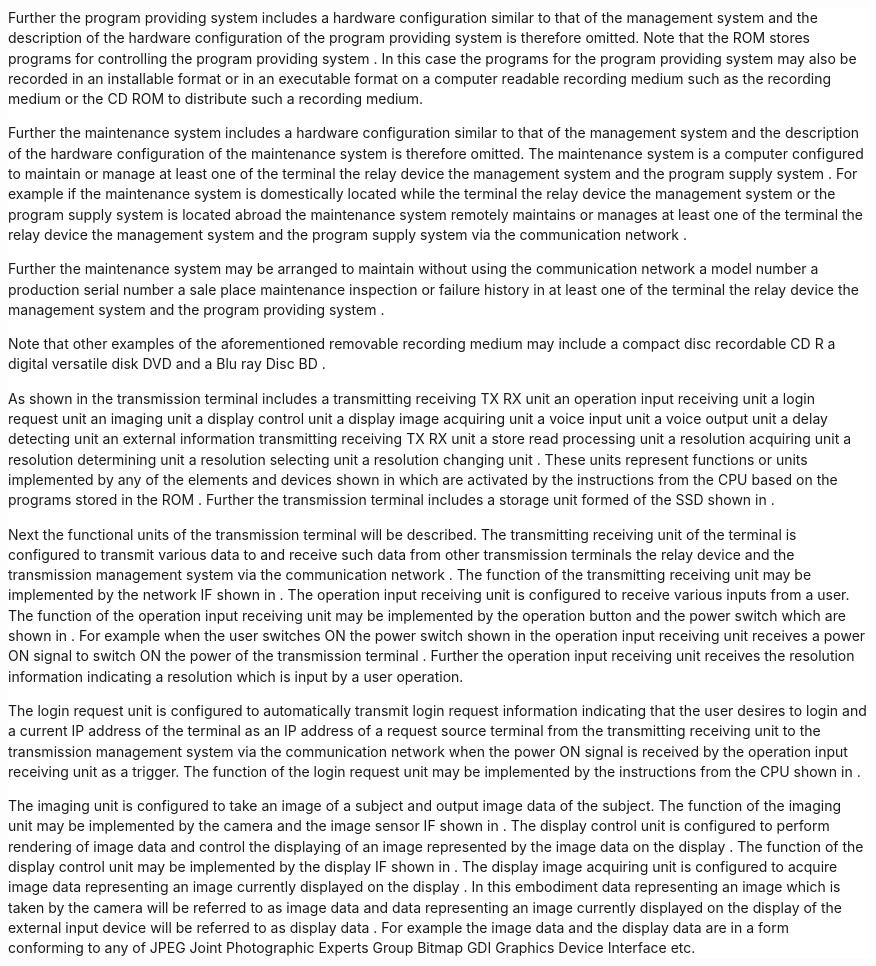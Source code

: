 Further the program providing system includes a hardware configuration similar to that of the management system and the description of the hardware configuration of the program providing system is therefore omitted. Note that the ROM stores programs for controlling the program providing system . In this case the programs for the program providing system may also be recorded in an installable format or in an executable format on a computer readable recording medium such as the recording medium or the CD ROM to distribute such a recording medium.

Further the maintenance system includes a hardware configuration similar to that of the management system and the description of the hardware configuration of the maintenance system is therefore omitted. The maintenance system is a computer configured to maintain or manage at least one of the terminal the relay device the management system and the program supply system . For example if the maintenance system is domestically located while the terminal the relay device the management system or the program supply system is located abroad the maintenance system remotely maintains or manages at least one of the terminal the relay device the management system and the program supply system via the communication network .

Further the maintenance system may be arranged to maintain without using the communication network a model number a production serial number a sale place maintenance inspection or failure history in at least one of the terminal the relay device the management system and the program providing system .

Note that other examples of the aforementioned removable recording medium may include a compact disc recordable CD R a digital versatile disk DVD and a Blu ray Disc BD .

As shown in the transmission terminal includes a transmitting receiving TX RX unit an operation input receiving unit a login request unit an imaging unit a display control unit a display image acquiring unit a voice input unit a voice output unit a delay detecting unit an external information transmitting receiving TX RX unit a store read processing unit a resolution acquiring unit a resolution determining unit a resolution selecting unit a resolution changing unit . These units represent functions or units implemented by any of the elements and devices shown in which are activated by the instructions from the CPU based on the programs stored in the ROM . Further the transmission terminal includes a storage unit formed of the SSD shown in .

Next the functional units of the transmission terminal will be described. The transmitting receiving unit of the terminal is configured to transmit various data to and receive such data from other transmission terminals the relay device and the transmission management system via the communication network . The function of the transmitting receiving unit may be implemented by the network IF shown in . The operation input receiving unit is configured to receive various inputs from a user. The function of the operation input receiving unit may be implemented by the operation button and the power switch which are shown in . For example when the user switches ON the power switch shown in the operation input receiving unit receives a power ON signal to switch ON the power of the transmission terminal . Further the operation input receiving unit receives the resolution information indicating a resolution which is input by a user operation.

The login request unit is configured to automatically transmit login request information indicating that the user desires to login and a current IP address of the terminal as an IP address of a request source terminal from the transmitting receiving unit to the transmission management system via the communication network when the power ON signal is received by the operation input receiving unit as a trigger. The function of the login request unit may be implemented by the instructions from the CPU shown in .

The imaging unit is configured to take an image of a subject and output image data of the subject. The function of the imaging unit may be implemented by the camera and the image sensor IF shown in . The display control unit is configured to perform rendering of image data and control the displaying of an image represented by the image data on the display . The function of the display control unit may be implemented by the display IF shown in . The display image acquiring unit is configured to acquire image data representing an image currently displayed on the display . In this embodiment data representing an image which is taken by the camera will be referred to as image data and data representing an image currently displayed on the display of the external input device will be referred to as display data . For example the image data and the display data are in a form conforming to any of JPEG Joint Photographic Experts Group Bitmap GDI Graphics Device Interface etc.
